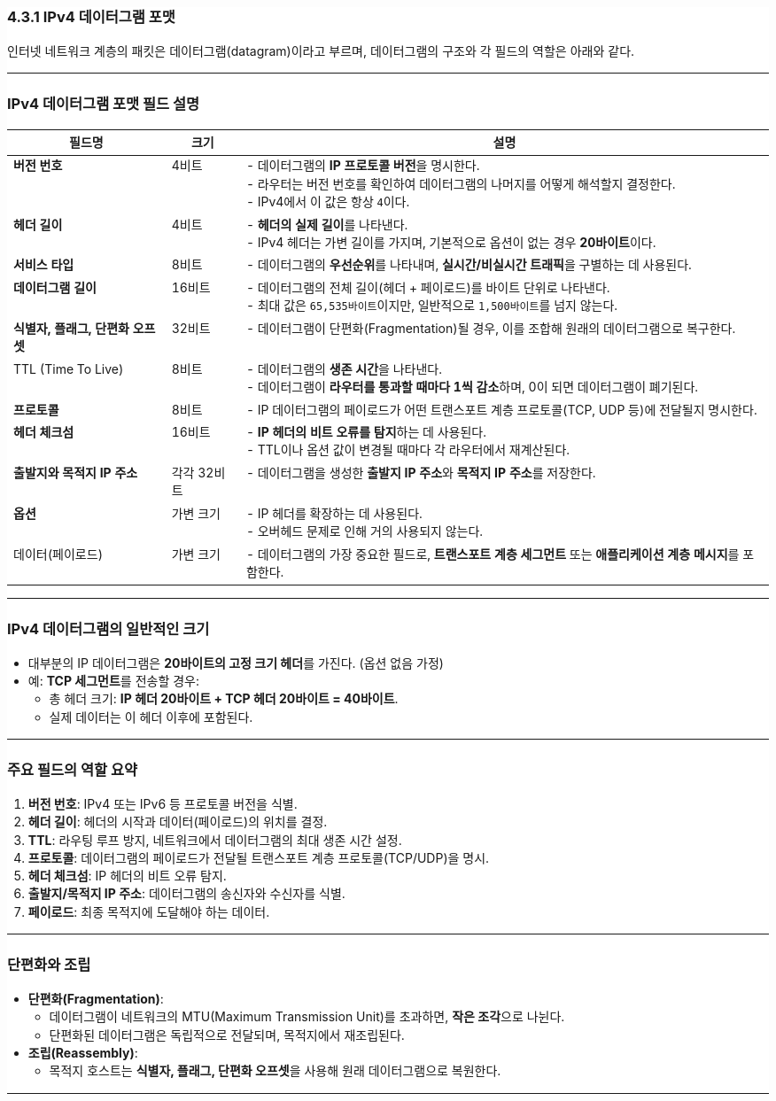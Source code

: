 ### **4.3.1 IPv4 데이터그램 포맷**

인터넷 네트워크 계층의 패킷은 데이터그램(datagram)이라고 부르며, 데이터그램의 구조와 각 필드의 역할은 아래와 같다.

---

### **IPv4 데이터그램 포맷 필드 설명**

| **필드명**                | **크기**   | **설명**                                                                                                                                          |
|--------------------------|------------|--------------------------------------------------------------------------------------------------------------------------------------------------|
| **버전 번호**             | 4비트       | - 데이터그램의 **IP 프로토콜 버전**을 명시한다. <br> - 라우터는 버전 번호를 확인하여 데이터그램의 나머지를 어떻게 해석할지 결정한다. <br> - IPv4에서 이 값은 항상 `4`이다. |
| **헤더 길이**             | 4비트       | - **헤더의 실제 길이**를 나타낸다. <br> - IPv4 헤더는 가변 길이를 가지며, 기본적으로 옵션이 없는 경우 **20바이트**이다.                        |
| **서비스 타입**           | 8비트       | - 데이터그램의 **우선순위**를 나타내며, **실시간/비실시간 트래픽**을 구별하는 데 사용된다.                                                      |
| **데이터그램 길이**        | 16비트      | - 데이터그램의 전체 길이(헤더 + 페이로드)를 바이트 단위로 나타낸다. <br> - 최대 값은 `65,535바이트`이지만, 일반적으로 `1,500바이트`를 넘지 않는다. |
| **식별자, 플래그, 단편화 오프셋** | 32비트      | - 데이터그램이 단편화(Fragmentation)될 경우, 이를 조합해 원래의 데이터그램으로 복구한다.                                                   |
| TTL (Time To Live)    | 8비트       | - 데이터그램의 **생존 시간**을 나타낸다. <br> - 데이터그램이 **라우터를 통과할 때마다 1씩 감소**하며, 0이 되면 데이터그램이 폐기된다.             |
| **프로토콜**              | 8비트       | - IP 데이터그램의 페이로드가 어떤 트랜스포트 계층 프로토콜(TCP, UDP 등)에 전달될지 명시한다.                                                 |
| **헤더 체크섬**           | 16비트      | - **IP 헤더의 비트 오류를 탐지**하는 데 사용된다. <br> - TTL이나 옵션 값이 변경될 때마다 각 라우터에서 재계산된다.                              |
| **출발지와 목적지 IP 주소**| 각각 32비트 | - 데이터그램을 생성한 **출발지 IP 주소**와 **목적지 IP 주소**를 저장한다.                                                                         |
| **옵션**                 | 가변 크기    | - IP 헤더를 확장하는 데 사용된다. <br> - 오버헤드 문제로 인해 거의 사용되지 않는다.                                                             |
| 데이터(페이로드)       | 가변 크기    | - 데이터그램의 가장 중요한 필드로, **트랜스포트 계층 세그먼트** 또는 **애플리케이션 계층 메시지**를 포함한다.                                   |

---

### **IPv4 데이터그램의 일반적인 크기**
- 대부분의 IP 데이터그램은 **20바이트의 고정 크기 헤더**를 가진다. (옵션 없음 가정)
- 예: **TCP 세그먼트**를 전송할 경우:
  - 총 헤더 크기: **IP 헤더 20바이트 + TCP 헤더 20바이트 = 40바이트**.
  - 실제 데이터는 이 헤더 이후에 포함된다.

---

### **주요 필드의 역할 요약**
1. **버전 번호**: IPv4 또는 IPv6 등 프로토콜 버전을 식별.
2. **헤더 길이**: 헤더의 시작과 데이터(페이로드)의 위치를 결정.
3. **TTL**: 라우팅 루프 방지, 네트워크에서 데이터그램의 최대 생존 시간 설정.
4. **프로토콜**: 데이터그램의 페이로드가 전달될 트랜스포트 계층 프로토콜(TCP/UDP)을 명시.
5. **헤더 체크섬**: IP 헤더의 비트 오류 탐지.
6. **출발지/목적지 IP 주소**: 데이터그램의 송신자와 수신자를 식별.
7. **페이로드**: 최종 목적지에 도달해야 하는 데이터.

---

### **단편화와 조립**
- **단편화(Fragmentation)**:
  - 데이터그램이 네트워크의 MTU(Maximum Transmission Unit)를 초과하면, **작은 조각**으로 나뉜다.
  - 단편화된 데이터그램은 독립적으로 전달되며, 목적지에서 재조립된다.
- **조립(Reassembly)**:
  - 목적지 호스트는 **식별자, 플래그, 단편화 오프셋**을 사용해 원래 데이터그램으로 복원한다.

---